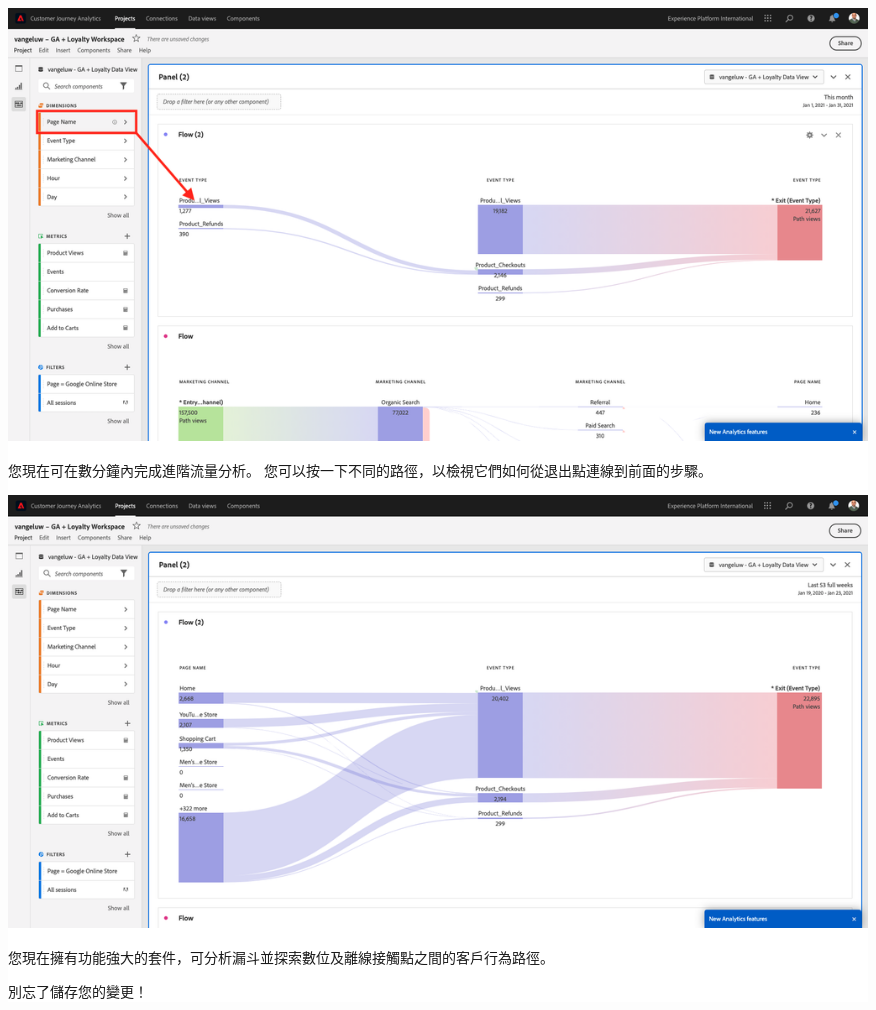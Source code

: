 ![示範](./images/pro69.png)

您現在可在數分鐘內完成進階流量分析。 您可以按一下不同的路徑，以檢視它們如何從退出點連線到前面的步驟。

![示範](./images/pro70.png)

您現在擁有功能強大的套件，可分析漏斗並探索數位及離線接觸點之間的客戶行為路徑。

別忘了儲存您的變更！
